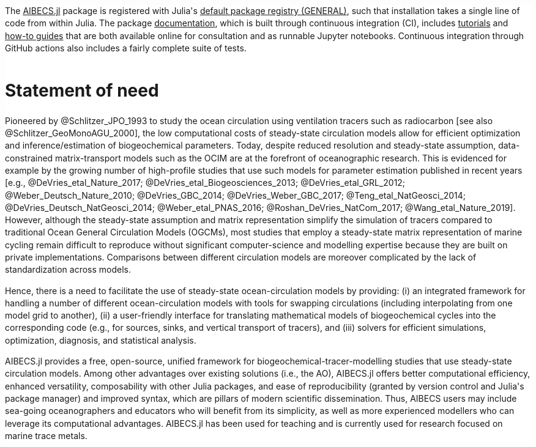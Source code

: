 



The [AIBECS.jl](https://github.com/JuliaOcean/AIBECS.jl) package is registered with Julia's [default package registry (GENERAL)](https://github.com/JuliaRegistries/General), such that installation takes a single line of code from within Julia.
The package [documentation](https://juliaocean.github.io/AIBECS.jl/stable/), which is built through continuous integration (CI), includes [tutorials](https://juliaocean.github.io/AIBECS.jl/stable/#.-Tutorials) and [how-to guides](https://juliaocean.github.io/AIBECS.jl/stable/#.-How-to-guides) that are both available online for consultation and as runnable Jupyter notebooks.
Continuous integration through GitHub actions also includes a fairly complete suite of tests.







# Statement of need




Pioneered by @Schlitzer_JPO_1993 to study the ocean circulation using ventilation tracers such as radiocarbon [see also @Schlitzer_GeoMonoAGU_2000], the low computational costs of steady-state circulation models allow for efficient optimization and inference/estimation of biogeochemical parameters.
Today, despite reduced resolution and steady-state assumption, data-constrained matrix-transport models such as the OCIM are at the forefront of oceanographic research.
This is evidenced for example by the growing number of high-profile studies that use such models for parameter estimation published in recent years [e.g., @DeVries_etal_Nature_2017; @DeVries_etal_Biogeosciences_2013; @DeVries_etal_GRL_2012; @Weber_Deutsch_Nature_2010; @DeVries_GBC_2014; @DeVries_Weber_GBC_2017; @Teng_etal_NatGeosci_2014; @DeVries_Deutsch_NatGeosci_2014; @Weber_etal_PNAS_2016; @Roshan_DeVries_NatCom_2017; @Wang_etal_Nature_2019].
However, although the steady-state assumption and matrix representation simplify the simulation of tracers compared to traditional Ocean General Circulation Models (OGCMs), most studies that employ a steady-state matrix representation of marine cycling remain difficult to reproduce without significant computer-science and modelling expertise because they are built on private implementations.
Comparisons between different circulation models are moreover complicated by the lack of standardization across models.



Hence, there is a need to facilitate the use of steady-state ocean-circulation models by providing:
(i) an integrated framework for handling a number of different ocean-circulation models with tools for swapping circulations (including interpolating from one model grid to another),
(ii) a user-friendly interface for translating mathematical models of biogeochemical cycles into the corresponding code (e.g., for sources, sinks, and vertical transport of tracers), and
(iii) solvers for efficient simulations, optimization, diagnosis, and statistical analysis.




AIBECS.jl provides a free, open-source, unified framework for biogeochemical-tracer-modelling studies that use steady-state circulation models.
Among other advantages over existing solutions (i.e., the AO), AIBECS.jl offers better computational efficiency, enhanced versatility, composability with other Julia packages, and ease of reproducibility (granted by version control and Julia's package manager) and improved syntax, which are pillars of modern scientific dissemination.
Thus, AIBECS users may include sea-going oceanographers and educators who will benefit from its simplicity, as well as more experienced modellers who can leverage its computational advantages.
AIBECS.jl has been used for teaching and is currently used for research focused on marine trace metals.
